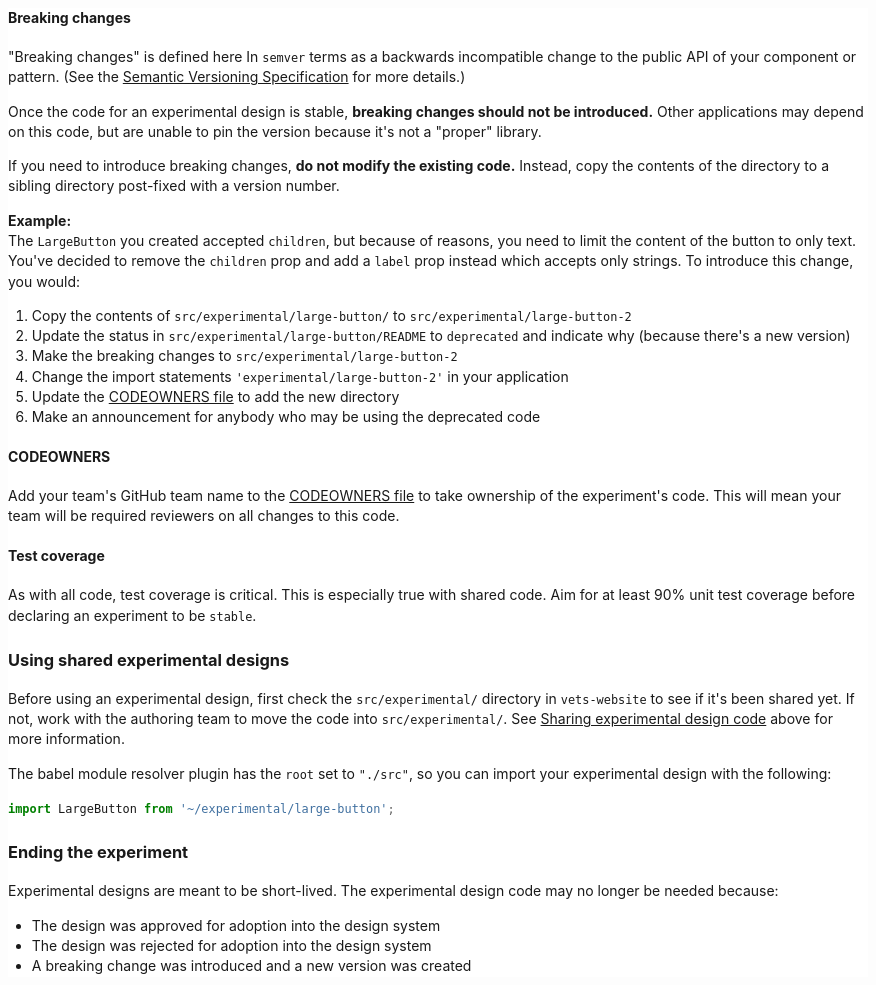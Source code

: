 #### Breaking changes
"Breaking changes" is defined here In `semver` terms as a backwards incompatible change to the public API of your component or pattern. (See the [Semantic Versioning Specification](https://semver.org/#spec-item-8) for more details.)

Once the code for an experimental design is stable, **breaking changes should not be introduced.** Other applications may depend on this code, but are unable to pin the version because it's not a "proper" library.

If you need to introduce breaking changes, **do not modify the existing code.** Instead, copy the contents of the directory to a sibling directory post-fixed with a version number.

**Example:**  
The `LargeButton` you created accepted `children`, but because of reasons, you need to limit the content of the button to only text. You've decided to remove the `children` prop and add a `label` prop instead which accepts only strings. To introduce this change, you would:
1. Copy the contents of `src/experimental/large-button/` to `src/experimental/large-button-2`
2. Update the status in `src/experimental/large-button/README` to `deprecated` and indicate why (because there's a new version)
3. Make the breaking changes to `src/experimental/large-button-2`
4. Change the import statements `'experimental/large-button-2'` in your application
5. Update the [CODEOWNERS file](#codeowners) to add the new directory
6. Make an announcement for anybody who may be using the deprecated code

#### CODEOWNERS
Add your team's GitHub team name to the [CODEOWNERS file](https://github.com/department-of-veterans-affairs/vets-website/blob/master/.github/CODEOWNERS) to take ownership of the experiment's code. This will mean your team will be required reviewers on all changes to this code.

#### Test coverage
As with all code, test coverage is critical. This is especially true with shared code. Aim for at least 90% unit test coverage before declaring an experiment to be `stable`.

### Using shared experimental designs
Before using an experimental design, first check the `src/experimental/` directory in `vets-website` to see if it's been shared yet. If not, work with the authoring team to move the code into `src/experimental/`. See [Sharing experimental design code](#sharing-experimental-design-code) above for more information.

The babel module resolver plugin has the `root` set to `"./src"`, so you can import your experimental design with the following:

 ```js
import LargeButton from '~/experimental/large-button';
```

### Ending the experiment
Experimental designs are meant to be short-lived. The experimental design code may no longer be needed because:
- The design was approved for adoption into the design system
- The design was rejected for adoption into the design system
- A breaking change was introduced and a new version was created
